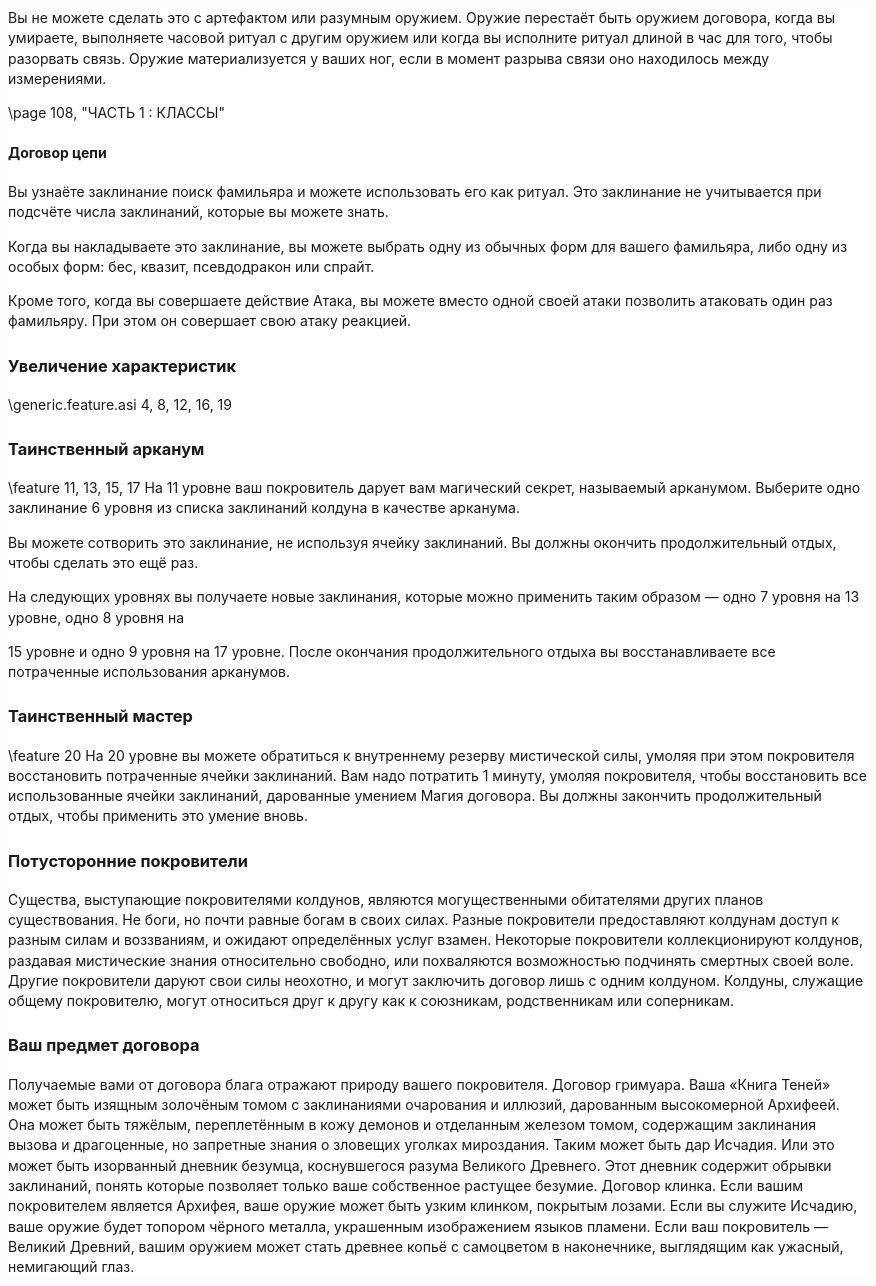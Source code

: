 Вы не можете сделать это с артефактом или разумным оружием. Оружие перестаёт быть оружием договора, когда вы умираете, выполняете часовой ритуал с другим оружием или когда вы исполните ритуал длиной в час для того, чтобы разорвать связь. Оружие материализуется у ваших ног, если в момент разрыва связи оно находилось между измерениями.

\page 108, "ЧАСТЬ 1 : КЛАССЫ"
#### Договор цепи
Вы узнаёте заклинание поиск фамильяра и можете использовать его как ритуал. Это заклинание не учитывается при подсчёте числа заклинаний, которые вы можете знать.

Когда вы накладываете это заклинание, вы можете выбрать одну из обычных форм для вашего фамильяра, либо одну из особых форм: бес, квазит, псевдодракон или спрайт.

Кроме того, когда вы совершаете действие Атака, вы можете вместо одной своей атаки позволить атаковать один раз фамильяру. При этом он совершает свою атаку реакцией.

### Увеличение характеристик
\generic.feature.asi 4, 8, 12, 16, 19

### Таинственный арканум
\feature 11, 13, 15, 17
На 11 уровне ваш покровитель дарует вам магический секрет, называемый арканумом. Выберите одно заклинание 6 уровня из списка заклинаний колдуна в качестве арканума.

Вы можете сотворить это заклинание, не используя ячейку заклинаний. Вы должны окончить продолжительный отдых, чтобы сделать это ещё раз.

На следующих уровнях вы получаете новые заклинания, которые можно применить таким образом — одно 7 уровня на 13 уровне, одно 8 уровня на

15 уровне и одно 9 уровня на 17 уровне. После окончания продолжительного отдыха вы восстанавливаете все потраченные использования арканумов.

### Таинственный мастер
\feature 20
На 20 уровне вы можете обратиться к внутреннему резерву мистической силы, умоляя при этом покровителя восстановить потраченные ячейки заклинаний. Вам надо потратить 1 минуту, умоляя покровителя, чтобы восстановить все использованные ячейки заклинаний, дарованные умением Магия договора. Вы должны закончить продолжительный отдых, чтобы применить это умение вновь.

### Потусторонние покровители
Существа, выступающие покровителями колдунов, являются могущественными обитателями других планов существования. Не боги, но почти равные богам в своих силах. Разные покровители предоставляют колдунам доступ к разным силам и воззваниям, и ожидают определённых услуг взамен.
Некоторые покровители коллекционируют колдунов, раздавая мистические знания относительно свободно, или похваляются возможностью подчинять смертных своей воле. Другие покровители даруют свои силы неохотно, и могут заключить договор лишь с одним колдуном. Колдуны, служащие общему покровителю, могут относиться друг к другу как к союзникам, родственникам или соперникам.

### Ваш предмет договора
Получаемые вами от договора блага отражают природу вашего покровителя.
Договор гримуара. Ваша «Книга Теней» может быть изящным золочёным томом с заклинаниями очарования и иллюзий, дарованным высокомерной Архифеей. Она может быть тяжёлым, переплетённым в кожу демонов и отделанным железом томом, содержащим заклинания вызова и драгоценные, но запретные знания о зловещих уголках мироздания. Таким может быть дар Исчадия. Или это может быть изорванный дневник безумца, коснувшегося разума
Великого Древнего. Этот дневник содержит обрывки заклинаний, понять которые позволяет только ваше собственное растущее безумие.
Договор клинка. Если вашим покровителем является
Архифея, ваше оружие может быть узким клинком, покрытым лозами. Если вы служите Исчадию, ваше оружие будет топором чёрного металла, украшенным изображением языков пламени. Если ваш покровитель — Великий Древний, вашим оружием может стать древнее копьё с самоцветом в наконечнике, выглядящим как ужасный, немигающий глаз.